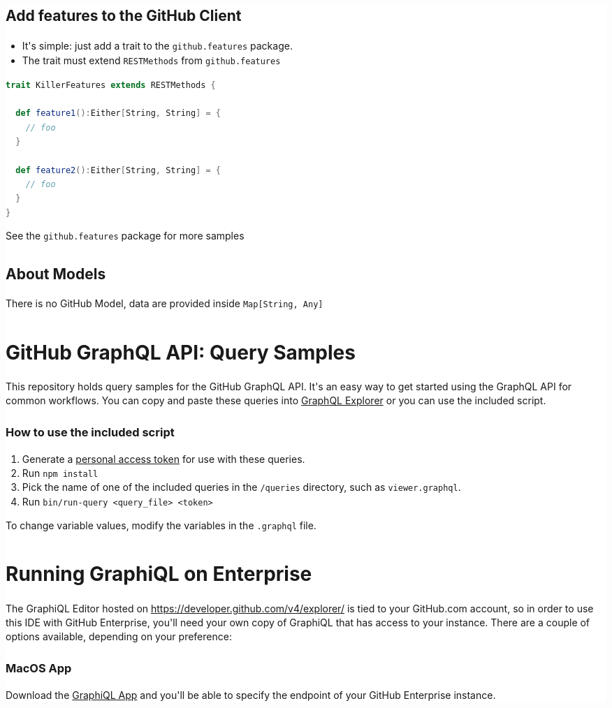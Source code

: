 ## Add features to the GitHub Client

- It's simple: just add a trait to the `github.features` package.
- The trait must extend `RESTMethods` from `github.features`

```scala
trait KillerFeatures extends RESTMethods {

  def feature1():Either[String, String] = {
    // foo
  }

  def feature2():Either[String, String] = {
    // foo
  }
}
```

See the `github.features` package for more samples

## About Models

There is no GitHub Model, data are provided inside `Map[String, Any]`
# GitHub GraphQL API: Query Samples

This repository holds query samples for the GitHub GraphQL API. It's an easy way to get started using the GraphQL API for common workflows. You can copy and paste these queries into [GraphQL Explorer](https://developer.github.com/early-access/graphql/explorer) or you can use the included script.

### How to use the included script

1. Generate a [personal access token](https://help.github.com/articles/creating-an-access-token-for-command-line-use/) for use with these queries.
1. Run `npm install`
1. Pick the name of one of the included queries in the `/queries` directory, such as `viewer.graphql`.
1. Run `bin/run-query <query_file> <token>`

To change variable values, modify the variables in the `.graphql` file.
# Running GraphiQL on Enterprise

The GraphiQL Editor hosted on https://developer.github.com/v4/explorer/ is tied to your GitHub.com account, so in order to use this IDE with GitHub Enterprise, you'll need your own copy of GraphiQL that has access to your instance. There are a couple of options available, depending on your preference:

### MacOS App
Download the [GraphiQL App](https://github.com/skevy/graphiql-app) and you'll be able to specify the endpoint of your GitHub Enterprise instance.


[basics of auth]: http://developer.github.com/guides/basics-of-authentication/
[bundler]: http://gembundler.com/
[rendering data]: http://developer.github.com/guides/rendering-data-as-graphs/
[bundler]: http://gembundler.com/
[npm-image]: https://img.shields.io/npm/v/node-fetch.svg?style=flat-square
[npm-url]: https://www.npmjs.com/package/node-fetch
[travis-image]: https://img.shields.io/travis/bitinn/node-fetch.svg?style=flat-square
[travis-url]: https://travis-ci.org/bitinn/node-fetch
[coveralls-image]: https://img.shields.io/coveralls/bitinn/node-fetch.svg?style=flat-square
[coveralls-url]: https://coveralls.io/r/bitinn/node-fetch
[basics of auth]: http://developer.github.com/guides/basics-of-authentication/